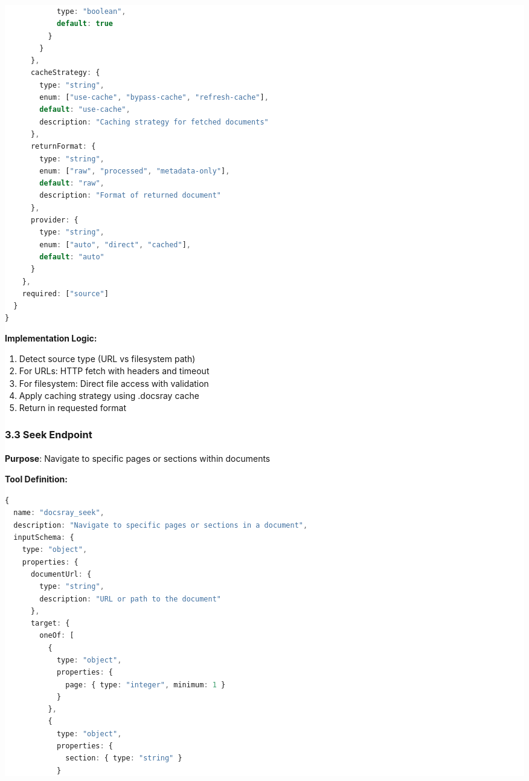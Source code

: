 ```typescript
            type: "boolean",
            default: true
          }
        }
      },
      cacheStrategy: {
        type: "string",
        enum: ["use-cache", "bypass-cache", "refresh-cache"],
        default: "use-cache",
        description: "Caching strategy for fetched documents"
      },
      returnFormat: {
        type: "string",
        enum: ["raw", "processed", "metadata-only"],
        default: "raw",
        description: "Format of returned document"
      },
      provider: {
        type: "string",
        enum: ["auto", "direct", "cached"],
        default: "auto"
      }
    },
    required: ["source"]
  }
}
```

**Implementation Logic:**
1. Detect source type (URL vs filesystem path)
2. For URLs: HTTP fetch with headers and timeout
3. For filesystem: Direct file access with validation
4. Apply caching strategy using .docsray cache
5. Return in requested format

### 3.3 Seek Endpoint

**Purpose**: Navigate to specific pages or sections within documents

**Tool Definition:**
```typescript
{
  name: "docsray_seek",
  description: "Navigate to specific pages or sections in a document",
  inputSchema: {
    type: "object",
    properties: {
      documentUrl: {
        type: "string",
        description: "URL or path to the document"
      },
      target: {
        oneOf: [
          {
            type: "object",
            properties: {
              page: { type: "integer", minimum: 1 }
            }
          },
          {
            type: "object",
            properties: {
              section: { type: "string" }
            }
```